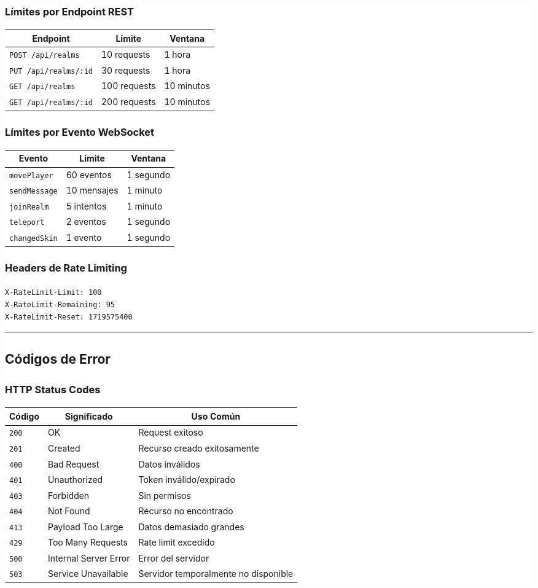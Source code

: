 ### Límites por Endpoint REST

| Endpoint | Límite | Ventana |
|----------|--------|---------|
| `POST /api/realms` | 10 requests | 1 hora |
| `PUT /api/realms/:id` | 30 requests | 1 hora |
| `GET /api/realms` | 100 requests | 10 minutos |
| `GET /api/realms/:id` | 200 requests | 10 minutos |

### Límites por Evento WebSocket

| Evento | Límite | Ventana |
|--------|--------|---------|
| `movePlayer` | 60 eventos | 1 segundo |
| `sendMessage` | 10 mensajes | 1 minuto |
| `joinRealm` | 5 intentos | 1 minuto |
| `teleport` | 2 eventos | 1 segundo |
| `changedSkin` | 1 evento | 1 segundo |

### Headers de Rate Limiting

```http
X-RateLimit-Limit: 100
X-RateLimit-Remaining: 95
X-RateLimit-Reset: 1719575400
```

---

## Códigos de Error

### HTTP Status Codes

| Código | Significado | Uso Común |
|--------|-------------|-----------|
| `200` | OK | Request exitoso |
| `201` | Created | Recurso creado exitosamente |
| `400` | Bad Request | Datos inválidos |
| `401` | Unauthorized | Token inválido/expirado |
| `403` | Forbidden | Sin permisos |
| `404` | Not Found | Recurso no encontrado |
| `413` | Payload Too Large | Datos demasiado grandes |
| `429` | Too Many Requests | Rate limit excedido |
| `500` | Internal Server Error | Error del servidor |
| `503` | Service Unavailable | Servidor temporalmente no disponible |
